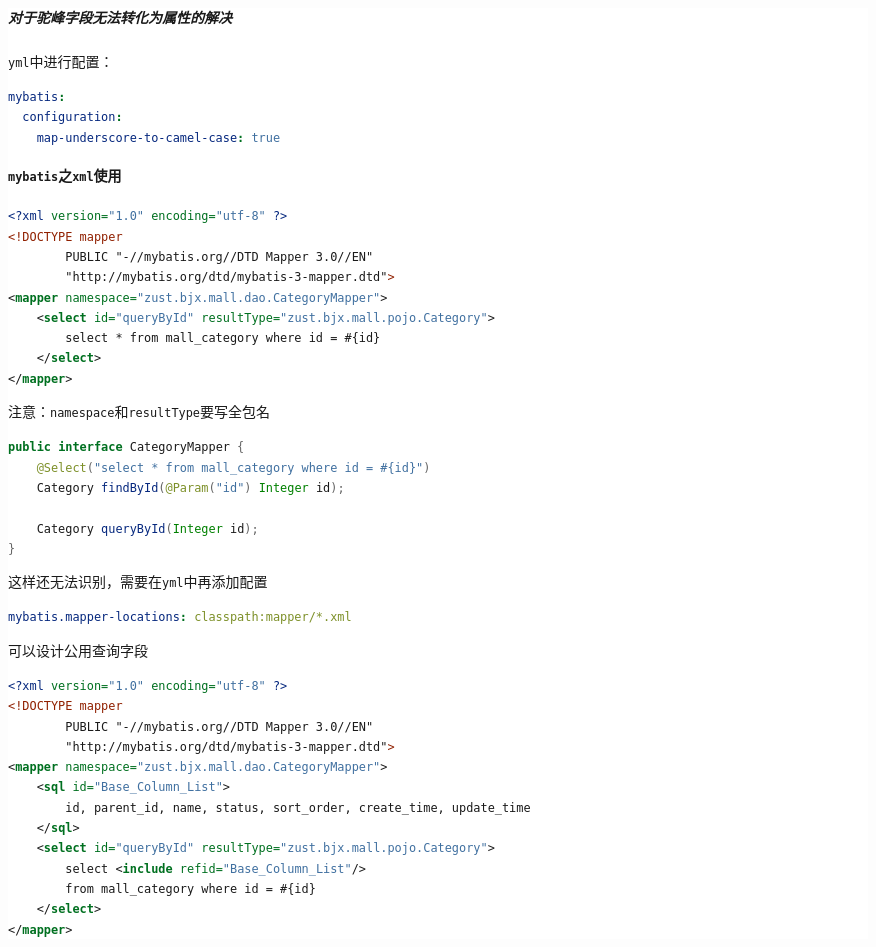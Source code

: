 ##### 对于驼峰字段无法转化为属性的解决

`yml`中进行配置：

```yml
mybatis:
  configuration:
    map-underscore-to-camel-case: true
```

#### `mybatis`之`xml`使用

```xml
<?xml version="1.0" encoding="utf-8" ?>
<!DOCTYPE mapper
        PUBLIC "-//mybatis.org//DTD Mapper 3.0//EN"
        "http://mybatis.org/dtd/mybatis-3-mapper.dtd">
<mapper namespace="zust.bjx.mall.dao.CategoryMapper">
    <select id="queryById" resultType="zust.bjx.mall.pojo.Category">
        select * from mall_category where id = #{id}
    </select>
</mapper>
```

注意：`namespace`和`resultType`要写全包名

```java
public interface CategoryMapper {
    @Select("select * from mall_category where id = #{id}")
    Category findById(@Param("id") Integer id);

    Category queryById(Integer id);
}
```

这样还无法识别，需要在`yml`中再添加配置

```yml
mybatis.mapper-locations: classpath:mapper/*.xml
```

可以设计公用查询字段

```xml
<?xml version="1.0" encoding="utf-8" ?>
<!DOCTYPE mapper
        PUBLIC "-//mybatis.org//DTD Mapper 3.0//EN"
        "http://mybatis.org/dtd/mybatis-3-mapper.dtd">
<mapper namespace="zust.bjx.mall.dao.CategoryMapper">
    <sql id="Base_Column_List">
        id, parent_id, name, status, sort_order, create_time, update_time
    </sql>
    <select id="queryById" resultType="zust.bjx.mall.pojo.Category">
        select <include refid="Base_Column_List"/>
        from mall_category where id = #{id}
    </select>
</mapper> 
```
